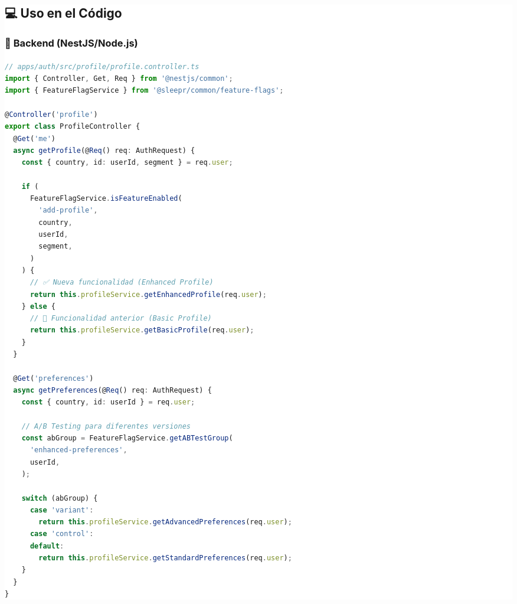 
## 💻 Uso en el Código

### 🎯 **Backend (NestJS/Node.js)**

```typescript
// apps/auth/src/profile/profile.controller.ts
import { Controller, Get, Req } from '@nestjs/common';
import { FeatureFlagService } from '@sleepr/common/feature-flags';

@Controller('profile')
export class ProfileController {
  @Get('me')
  async getProfile(@Req() req: AuthRequest) {
    const { country, id: userId, segment } = req.user;

    if (
      FeatureFlagService.isFeatureEnabled(
        'add-profile',
        country,
        userId,
        segment,
      )
    ) {
      // ✅ Nueva funcionalidad (Enhanced Profile)
      return this.profileService.getEnhancedProfile(req.user);
    } else {
      // 🔄 Funcionalidad anterior (Basic Profile)
      return this.profileService.getBasicProfile(req.user);
    }
  }

  @Get('preferences')
  async getPreferences(@Req() req: AuthRequest) {
    const { country, id: userId } = req.user;

    // A/B Testing para diferentes versiones
    const abGroup = FeatureFlagService.getABTestGroup(
      'enhanced-preferences',
      userId,
    );

    switch (abGroup) {
      case 'variant':
        return this.profileService.getAdvancedPreferences(req.user);
      case 'control':
      default:
        return this.profileService.getStandardPreferences(req.user);
    }
  }
}
```
